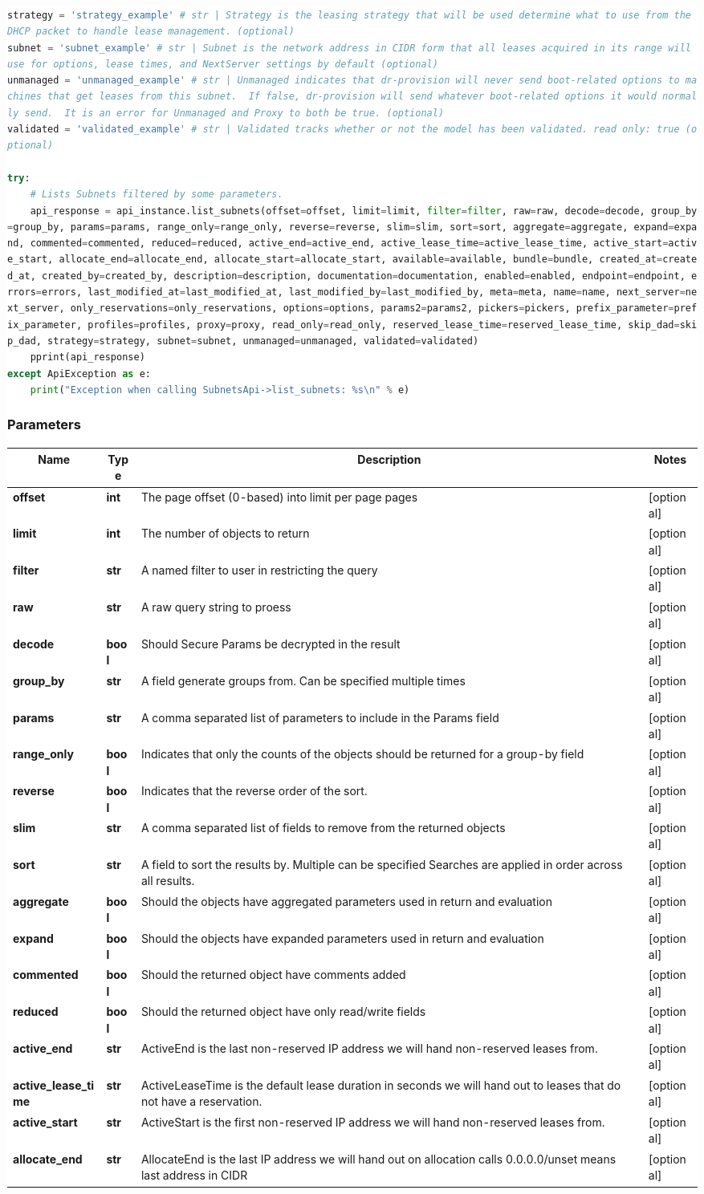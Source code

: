 ```python
strategy = 'strategy_example' # str | Strategy is the leasing strategy that will be used determine what to use from the DHCP packet to handle lease management. (optional)
subnet = 'subnet_example' # str | Subnet is the network address in CIDR form that all leases acquired in its range will use for options, lease times, and NextServer settings by default (optional)
unmanaged = 'unmanaged_example' # str | Unmanaged indicates that dr-provision will never send boot-related options to machines that get leases from this subnet.  If false, dr-provision will send whatever boot-related options it would normally send.  It is an error for Unmanaged and Proxy to both be true. (optional)
validated = 'validated_example' # str | Validated tracks whether or not the model has been validated. read only: true (optional)

try:
    # Lists Subnets filtered by some parameters.
    api_response = api_instance.list_subnets(offset=offset, limit=limit, filter=filter, raw=raw, decode=decode, group_by=group_by, params=params, range_only=range_only, reverse=reverse, slim=slim, sort=sort, aggregate=aggregate, expand=expand, commented=commented, reduced=reduced, active_end=active_end, active_lease_time=active_lease_time, active_start=active_start, allocate_end=allocate_end, allocate_start=allocate_start, available=available, bundle=bundle, created_at=created_at, created_by=created_by, description=description, documentation=documentation, enabled=enabled, endpoint=endpoint, errors=errors, last_modified_at=last_modified_at, last_modified_by=last_modified_by, meta=meta, name=name, next_server=next_server, only_reservations=only_reservations, options=options, params2=params2, pickers=pickers, prefix_parameter=prefix_parameter, profiles=profiles, proxy=proxy, read_only=read_only, reserved_lease_time=reserved_lease_time, skip_dad=skip_dad, strategy=strategy, subnet=subnet, unmanaged=unmanaged, validated=validated)
    pprint(api_response)
except ApiException as e:
    print("Exception when calling SubnetsApi->list_subnets: %s\n" % e)
```

### Parameters

Name | Type | Description  | Notes
------------- | ------------- | ------------- | -------------
 **offset** | **int**| The page offset (0-based) into limit per page pages | [optional] 
 **limit** | **int**| The number of objects to return | [optional] 
 **filter** | **str**| A named filter to user in restricting the query | [optional] 
 **raw** | **str**| A raw query string to proess | [optional] 
 **decode** | **bool**| Should Secure Params be decrypted in the result | [optional] 
 **group_by** | **str**| A field generate groups from. Can be specified multiple times | [optional] 
 **params** | **str**| A comma separated list of parameters to include in the Params field | [optional] 
 **range_only** | **bool**| Indicates that only the counts of the objects should be returned for a group-by field | [optional] 
 **reverse** | **bool**| Indicates that the reverse order of the sort. | [optional] 
 **slim** | **str**| A comma separated list of fields to remove from the returned objects | [optional] 
 **sort** | **str**| A field to sort the results by. Multiple can be specified Searches are applied in order across all results. | [optional] 
 **aggregate** | **bool**| Should the objects have aggregated parameters used in return and evaluation | [optional] 
 **expand** | **bool**| Should the objects have expanded parameters used in return and evaluation | [optional] 
 **commented** | **bool**| Should the returned object have comments added | [optional] 
 **reduced** | **bool**| Should the returned object have only read/write fields | [optional] 
 **active_end** | **str**| ActiveEnd is the last non-reserved IP address we will hand non-reserved leases from. | [optional] 
 **active_lease_time** | **str**| ActiveLeaseTime is the default lease duration in seconds we will hand out to leases that do not have a reservation. | [optional] 
 **active_start** | **str**| ActiveStart is the first non-reserved IP address we will hand non-reserved leases from. | [optional] 
 **allocate_end** | **str**| AllocateEnd is the last IP address we will hand out on allocation calls 0.0.0.0/unset means last address in CIDR | [optional] 